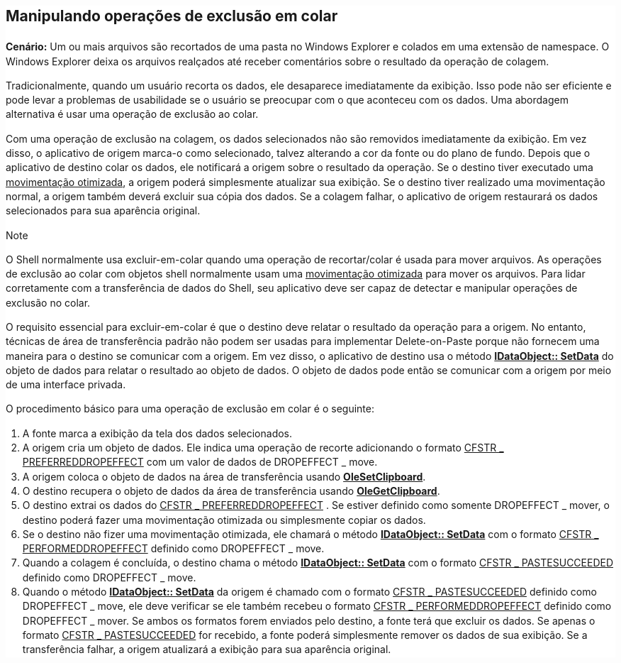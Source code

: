 ## <a name="handling-delete-on-paste-operations"></a>Manipulando operações de exclusão em colar

**Cenário:** Um ou mais arquivos são recortados de uma pasta no Windows Explorer e colados em uma extensão de namespace. O Windows Explorer deixa os arquivos realçados até receber comentários sobre o resultado da operação de colagem.

Tradicionalmente, quando um usuário recorta os dados, ele desaparece imediatamente da exibição. Isso pode não ser eficiente e pode levar a problemas de usabilidade se o usuário se preocupar com o que aconteceu com os dados. Uma abordagem alternativa é usar uma operação de exclusão ao colar.

Com uma operação de exclusão na colagem, os dados selecionados não são removidos imediatamente da exibição. Em vez disso, o aplicativo de origem marca-o como selecionado, talvez alterando a cor da fonte ou do plano de fundo. Depois que o aplicativo de destino colar os dados, ele notificará a origem sobre o resultado da operação. Se o destino tiver executado uma [movimentação otimizada](#handling-optimized-move-operations), a origem poderá simplesmente atualizar sua exibição. Se o destino tiver realizado uma movimentação normal, a origem também deverá excluir sua cópia dos dados. Se a colagem falhar, o aplicativo de origem restaurará os dados selecionados para sua aparência original.

> [!Note]  
> O Shell normalmente usa excluir-em-colar quando uma operação de recortar/colar é usada para mover arquivos. As operações de exclusão ao colar com objetos shell normalmente usam uma [movimentação otimizada](#handling-optimized-move-operations) para mover os arquivos. Para lidar corretamente com a transferência de dados do Shell, seu aplicativo deve ser capaz de detectar e manipular operações de exclusão no colar.

 

O requisito essencial para excluir-em-colar é que o destino deve relatar o resultado da operação para a origem. No entanto, técnicas de área de transferência padrão não podem ser usadas para implementar Delete-on-Paste porque não fornecem uma maneira para o destino se comunicar com a origem. Em vez disso, o aplicativo de destino usa o método [**IDataObject:: SetData**](/windows/win32/api/objidl/nf-objidl-idataobject-setdata) do objeto de dados para relatar o resultado ao objeto de dados. O objeto de dados pode então se comunicar com a origem por meio de uma interface privada.

O procedimento básico para uma operação de exclusão em colar é o seguinte:

1.  A fonte marca a exibição da tela dos dados selecionados.
2.  A origem cria um objeto de dados. Ele indica uma operação de recorte adicionando o formato [CFSTR \_ PREFERREDDROPEFFECT](clipboard.md) com um valor de dados de DROPEFFECT \_ move.
3.  A origem coloca o objeto de dados na área de transferência usando [**OleSetClipboard**](/windows/win32/api/ole2/nf-ole2-olesetclipboard).
4.  O destino recupera o objeto de dados da área de transferência usando [**OleGetClipboard**](/windows/win32/api/ole2/nf-ole2-olegetclipboard).
5.  O destino extrai os dados do [CFSTR \_ PREFERREDDROPEFFECT](clipboard.md) . Se estiver definido como somente DROPEFFECT \_ mover, o destino poderá fazer uma movimentação otimizada ou simplesmente copiar os dados.
6.  Se o destino não fizer uma movimentação otimizada, ele chamará o método [**IDataObject:: SetData**](/windows/win32/api/objidl/nf-objidl-idataobject-setdata) com o formato [CFSTR \_ PERFORMEDDROPEFFECT](clipboard.md) definido como DROPEFFECT \_ move.
7.  Quando a colagem é concluída, o destino chama o método [**IDataObject:: SetData**](/windows/win32/api/objidl/nf-objidl-idataobject-setdata) com o formato [CFSTR \_ PASTESUCCEEDED](clipboard.md) definido como DROPEFFECT \_ move.
8.  Quando o método [**IDataObject:: SetData**](/windows/win32/api/objidl/nf-objidl-idataobject-setdata) da origem é chamado com o formato [CFSTR \_ PASTESUCCEEDED](clipboard.md) definido como DROPEFFECT \_ move, ele deve verificar se ele também recebeu o formato [CFSTR \_ PERFORMEDDROPEFFECT](clipboard.md) definido como DROPEFFECT \_ mover. Se ambos os formatos forem enviados pelo destino, a fonte terá que excluir os dados. Se apenas o formato [CFSTR \_ PASTESUCCEEDED](clipboard.md) for recebido, a fonte poderá simplesmente remover os dados de sua exibição. Se a transferência falhar, a origem atualizará a exibição para sua aparência original.
